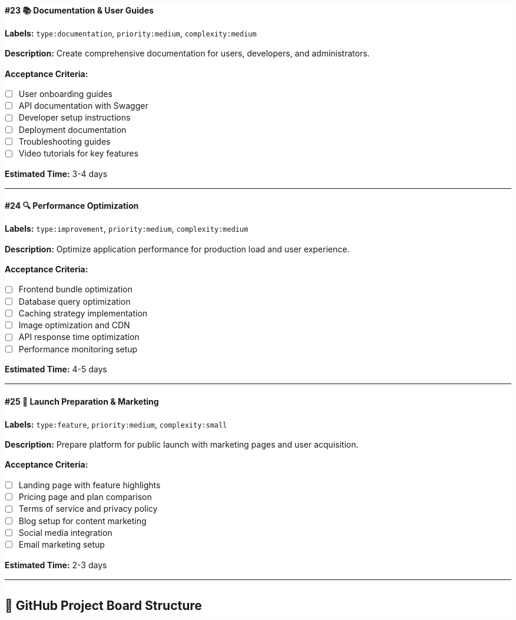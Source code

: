 #### #23 📚 Documentation & User Guides
**Labels:** `type:documentation`, `priority:medium`, `complexity:medium`

**Description:**
Create comprehensive documentation for users, developers, and administrators.

**Acceptance Criteria:**
- [ ] User onboarding guides
- [ ] API documentation with Swagger
- [ ] Developer setup instructions
- [ ] Deployment documentation
- [ ] Troubleshooting guides
- [ ] Video tutorials for key features

**Estimated Time:** 3-4 days

---

#### #24 🔍 Performance Optimization
**Labels:** `type:improvement`, `priority:medium`, `complexity:medium`

**Description:**
Optimize application performance for production load and user experience.

**Acceptance Criteria:**
- [ ] Frontend bundle optimization
- [ ] Database query optimization
- [ ] Caching strategy implementation
- [ ] Image optimization and CDN
- [ ] API response time optimization
- [ ] Performance monitoring setup

**Estimated Time:** 4-5 days

---

#### #25 🎯 Launch Preparation & Marketing
**Labels:** `type:feature`, `priority:medium`, `complexity:small`

**Description:**
Prepare platform for public launch with marketing pages and user acquisition.

**Acceptance Criteria:**
- [ ] Landing page with feature highlights
- [ ] Pricing page and plan comparison
- [ ] Terms of service and privacy policy
- [ ] Blog setup for content marketing
- [ ] Social media integration
- [ ] Email marketing setup

**Estimated Time:** 2-3 days

---

## 🚥 GitHub Project Board Structure
